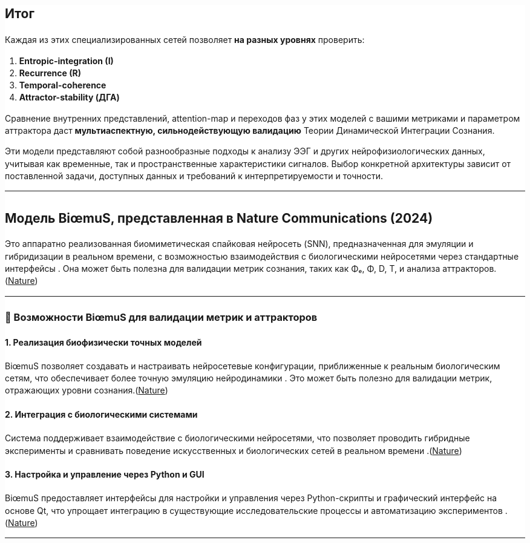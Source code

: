 
## Итог

Каждая из этих специализированных сетей позволяет **на разных уровнях** проверить:

1. **Entropic-integration (I)**
2. **Recurrence (R)**
3. **Temporal-coherence**
4. **Attractor-stability (ДГА)**

Сравнение внутренних представлений, attention-map и переходов фаз у этих моделей с вашими метриками и параметром аттрактора даст **мультиаспектную, сильнодействующую валидацию** Теории Динамической Интеграции Сознания.


Эти модели представляют собой разнообразные подходы к анализу ЭЭГ и других нейрофизиологических данных, учитывая как временные, так и пространственные характеристики сигналов. Выбор конкретной архитектуры зависит от поставленной задачи, доступных данных и требований к интерпретируемости и точности.


[1]: https://arxiv.org/abs/2105.02786 "LGGNet: Learning from Local-Global-Graph Representations for Brain-Computer Interface"
[2]: https://arxiv.org/abs/2006.08924 "GCNs-Net: A Graph Convolutional Neural Network Approach for Decoding Time-resolved EEG Motor Imagery Signals"
[3]: https://arxiv.org/abs/1802.00308 "ChronoNet: A Deep Recurrent Neural Network for Abnormal EEG Identification"
[4]: https://arxiv.org/abs/2204.06947 "EEG-ITNet: An Explainable Inception Temporal Convolutional Network for Motor Imagery Classification"
[5]: https://ar5iv.labs.arxiv.org/html/2208.08901 "[2208.08901] EEG-BBNet: a Hybrid Framework for Brain Biometric using Graph Connectivity"
[6]: https://www.frontiersin.org/journals/neuroscience/articles/10.3389/fnins.2023.1148855/full "Frontiers | EEGformer: A transformer–based brain activity classification method using EEG signal"
[7]: https://pmc.ncbi.nlm.nih.gov/articles/PMC11652537/ "Toward brain-inspired foundation model for EEG signal processing: our opinion - PMC"
[8]: https://en.wikipedia.org/wiki/4CAPS "4CAPS"


---

## Модель BiœmuS, представленная в Nature Communications (2024) 

Это аппаратно реализованная биомиметическая спайковая нейросеть (SNN), предназначенная для эмуляции и гибридизации в реальном времени, с возможностью взаимодействия с биологическими нейросетями через стандартные интерфейсы . Она может быть полезна для валидации метрик сознания, таких как Φₑ, Φ, D, T, и анализа аттракторов.([Nature][9])

---

### 🧠 Возможности BiœmuS для валидации метрик и аттракторов

#### 1. **Реализация биофизически точных моделей**

BiœmuS позволяет создавать и настраивать нейросетевые конфигурации, приближенные к реальным биологическим сетям, что обеспечивает более точную эмуляцию нейродинамики . Это может быть полезно для валидации метрик, отражающих уровни сознания.([Nature][9])

#### 2. **Интеграция с биологическими системами**

Система поддерживает взаимодействие с биологическими нейросетями, что позволяет проводить гибридные эксперименты и сравнивать поведение искусственных и биологических сетей в реальном времени .([Nature][9])

#### 3. **Настройка и управление через Python и GUI**

BiœmuS предоставляет интерфейсы для настройки и управления через Python-скрипты и графический интерфейс на основе Qt, что упрощает интеграцию в существующие исследовательские процессы и автоматизацию экспериментов .([Nature][9])

---


[9]: https://www.nature.com/articles/s41467-024-48905-x "BiœmuS: A new tool for neurological disorders studies through real ..."
[10]: https://www.researchgate.net/publication/381581991_BioemuS_A_new_tool_for_neurological_disorders_studies_through_real-time_emulation_and_hybridization_using_biomimetic_Spiking_Neural_Network "(PDF) BiœmuS: A new tool for neurological disorders studies ..."